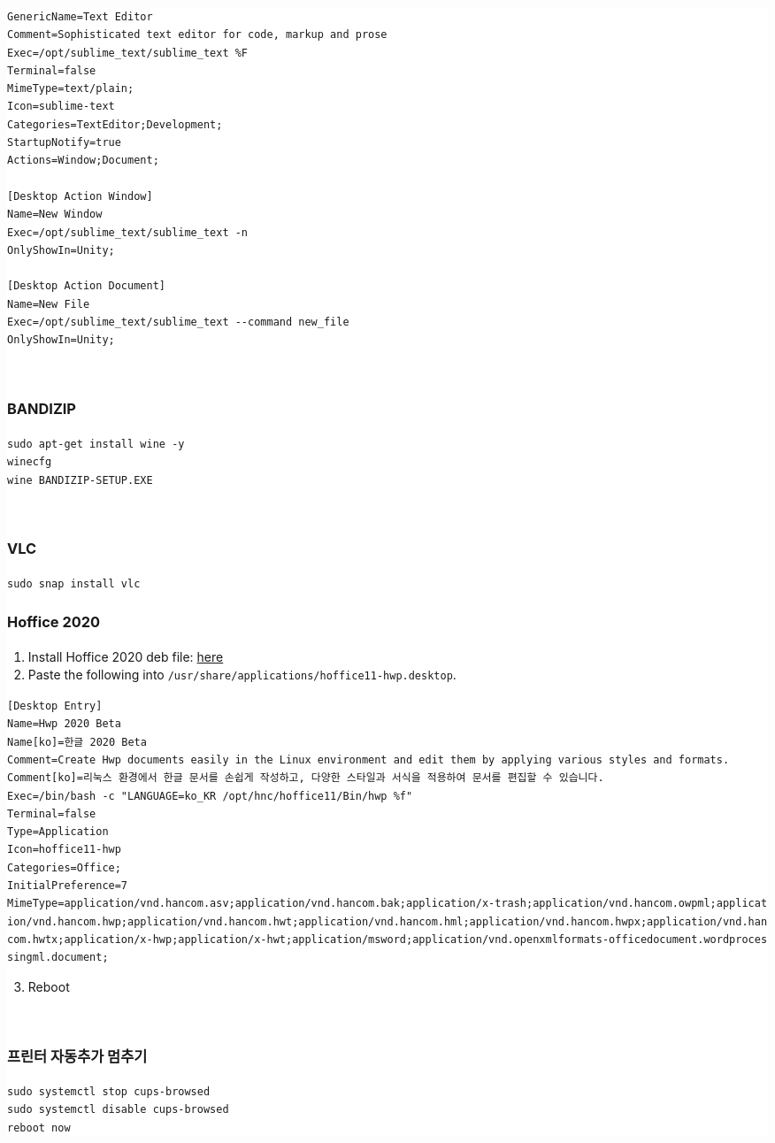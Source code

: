 ```
GenericName=Text Editor
Comment=Sophisticated text editor for code, markup and prose
Exec=/opt/sublime_text/sublime_text %F
Terminal=false
MimeType=text/plain;
Icon=sublime-text
Categories=TextEditor;Development;
StartupNotify=true
Actions=Window;Document;

[Desktop Action Window]
Name=New Window
Exec=/opt/sublime_text/sublime_text -n
OnlyShowIn=Unity;

[Desktop Action Document]
Name=New File
Exec=/opt/sublime_text/sublime_text --command new_file
OnlyShowIn=Unity;
```
</br>

### BANDIZIP
```
sudo apt-get install wine -y
winecfg
wine BANDIZIP-SETUP.EXE
```
</br>

### VLC
```sudo snap install vlc```
</br>

### Hoffice 2020
1. Install Hoffice 2020 deb file: <a href="https://dkuniv-my.sharepoint.com/:u:/g/personal/72210292_dankook_ac_kr/EdpK_MHRGWdApW2_21j0UdYB1_KnVeW_jWHnVBuW3F8L5g?e=Cr4IjP">here</a></br>
2. Paste the following into ```/usr/share/applications/hoffice11-hwp.desktop```.
```
[Desktop Entry]
Name=Hwp 2020 Beta
Name[ko]=한글 2020 Beta
Comment=Create Hwp documents easily in the Linux environment and edit them by applying various styles and formats.
Comment[ko]=리눅스 환경에서 한글 문서를 손쉽게 작성하고, 다양한 스타일과 서식을 적용하여 문서를 편집할 수 있습니다.
Exec=/bin/bash -c "LANGUAGE=ko_KR /opt/hnc/hoffice11/Bin/hwp %f"
Terminal=false
Type=Application
Icon=hoffice11-hwp
Categories=Office;
InitialPreference=7
MimeType=application/vnd.hancom.asv;application/vnd.hancom.bak;application/x-trash;application/vnd.hancom.owpml;application/vnd.hancom.hwp;application/vnd.hancom.hwt;application/vnd.hancom.hml;application/vnd.hancom.hwpx;application/vnd.hancom.hwtx;application/x-hwp;application/x-hwt;application/msword;application/vnd.openxmlformats-officedocument.wordprocessingml.document;
```
3. Reboot
</br>

### 프린터 자동추가 멈추기
```
sudo systemctl stop cups-browsed
sudo systemctl disable cups-browsed
reboot now